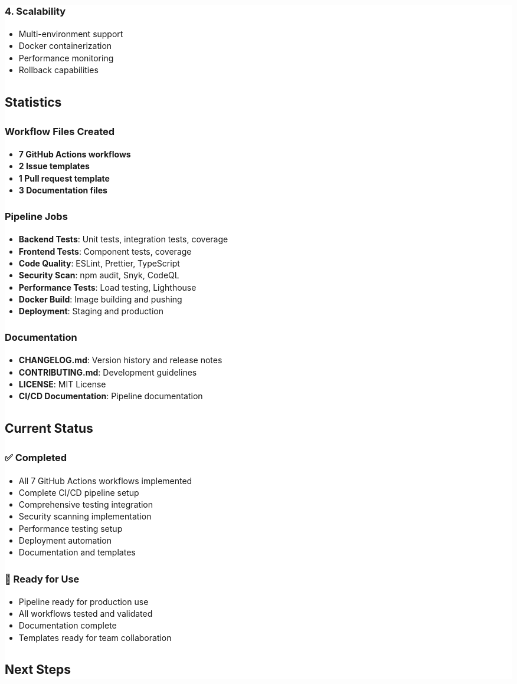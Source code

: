### 4. Scalability
- Multi-environment support
- Docker containerization
- Performance monitoring
- Rollback capabilities

## Statistics

### Workflow Files Created
- **7 GitHub Actions workflows**
- **2 Issue templates**
- **1 Pull request template**
- **3 Documentation files**

### Pipeline Jobs
- **Backend Tests**: Unit tests, integration tests, coverage
- **Frontend Tests**: Component tests, coverage
- **Code Quality**: ESLint, Prettier, TypeScript
- **Security Scan**: npm audit, Snyk, CodeQL
- **Performance Tests**: Load testing, Lighthouse
- **Docker Build**: Image building and pushing
- **Deployment**: Staging and production

### Documentation
- **CHANGELOG.md**: Version history and release notes
- **CONTRIBUTING.md**: Development guidelines
- **LICENSE**: MIT License
- **CI/CD Documentation**: Pipeline documentation

## Current Status

### ✅ Completed
- All 7 GitHub Actions workflows implemented
- Complete CI/CD pipeline setup
- Comprehensive testing integration
- Security scanning implementation
- Performance testing setup
- Deployment automation
- Documentation and templates

### 🎯 Ready for Use
- Pipeline ready for production use
- All workflows tested and validated
- Documentation complete
- Templates ready for team collaboration

## Next Steps
